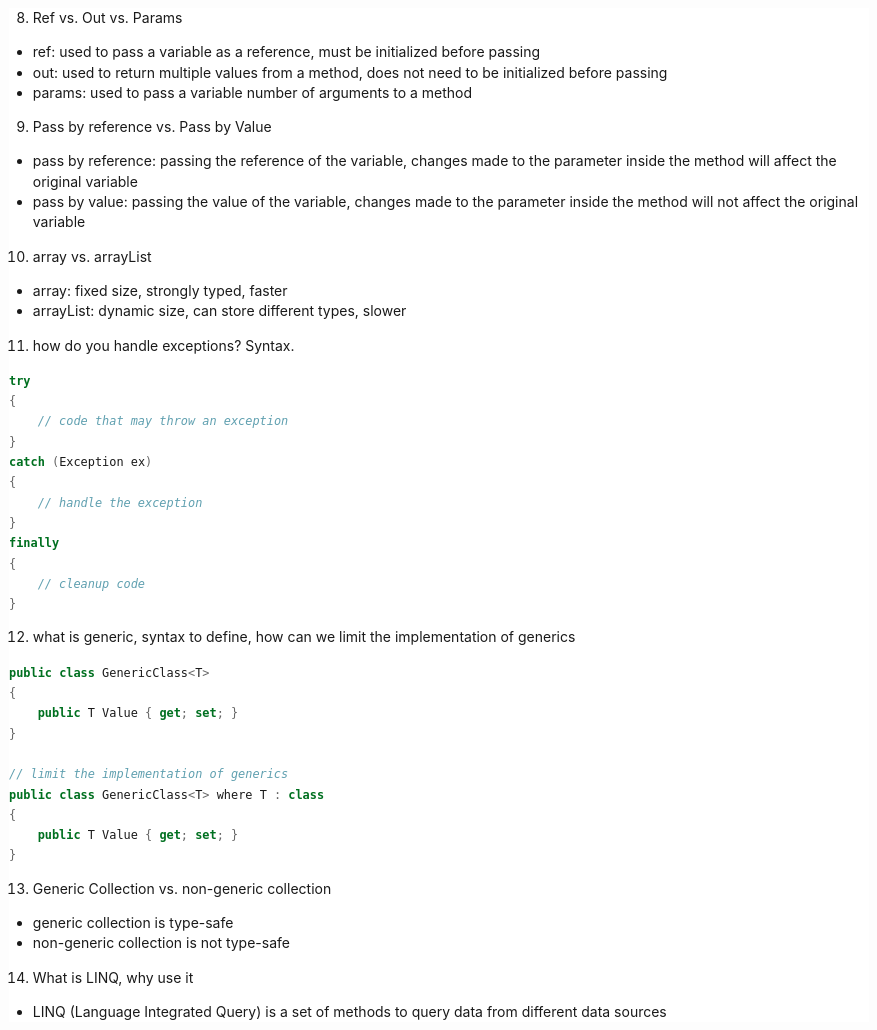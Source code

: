 8. Ref vs. Out vs. Params

- ref: used to pass a variable as a reference, must be initialized before passing
- out: used to return multiple values from a method, does not need to be initialized before passing
- params: used to pass a variable number of arguments to a method

9. Pass by reference vs. Pass by Value

- pass by reference: passing the reference of the variable, changes made to the parameter inside the method will affect the original variable
- pass by value: passing the value of the variable, changes made to the parameter inside the method will not affect the original variable

10. array vs. arrayList

- array: fixed size, strongly typed, faster
- arrayList: dynamic size, can store different types, slower

11. how do you handle exceptions? Syntax.

```csharp
try
{
    // code that may throw an exception
}
catch (Exception ex)
{
    // handle the exception
}
finally
{
    // cleanup code
}
```

12. what is generic, syntax to define, how can we limit the implementation of generics

```csharp
public class GenericClass<T>
{
    public T Value { get; set; }
}

// limit the implementation of generics
public class GenericClass<T> where T : class
{
    public T Value { get; set; }
}
```

13. Generic Collection vs. non-generic collection

- generic collection is type-safe
- non-generic collection is not type-safe

14. What is LINQ, why use it

- LINQ (Language Integrated Query) is a set of methods to query data from different data sources
